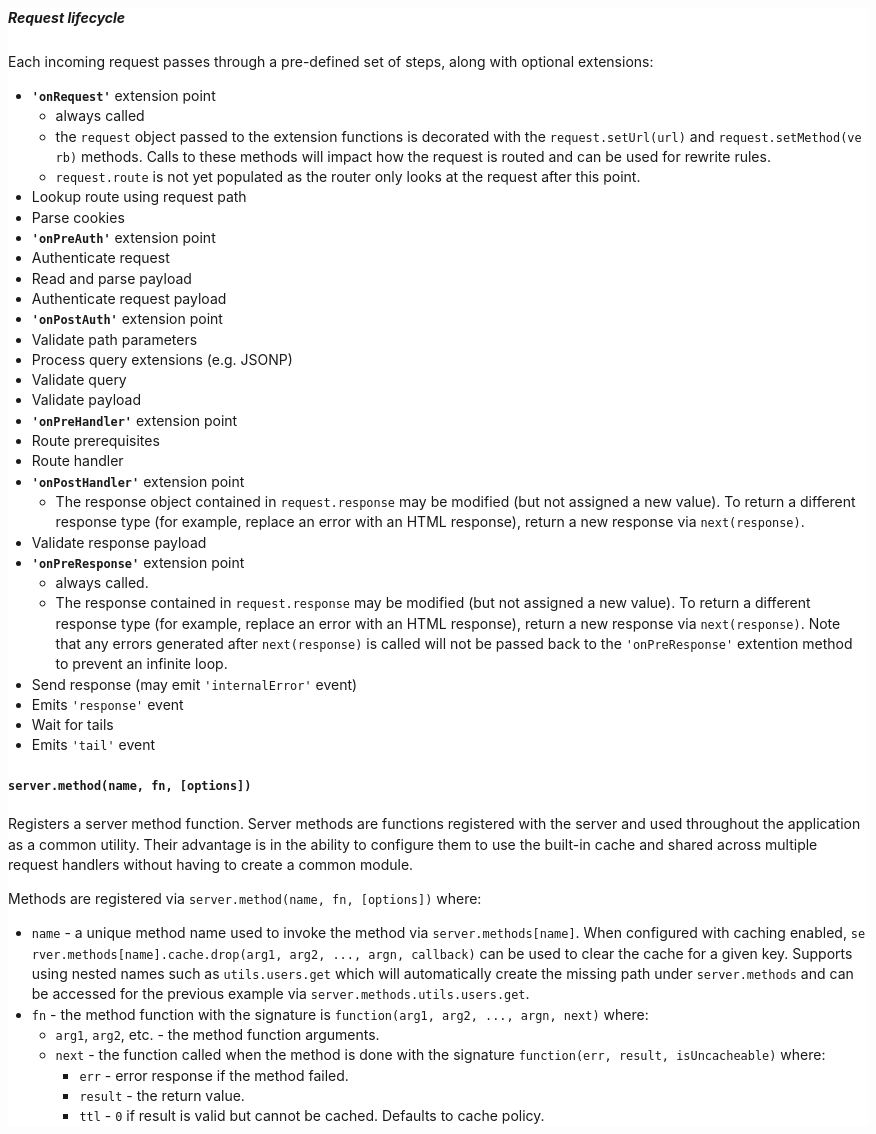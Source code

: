##### Request lifecycle

Each incoming request passes through a pre-defined set of steps, along with optional extensions:

- **`'onRequest'`** extension point
    - always called
    - the `request` object passed to the extension functions is decorated with the `request.setUrl(url)` and `request.setMethod(verb)` methods. Calls to these methods
      will impact how the request is routed and can be used for rewrite rules.
    - `request.route` is not yet populated as the router only looks at the request after this point.
- Lookup route using request path
- Parse cookies
- **`'onPreAuth'`** extension point
- Authenticate request
- Read and parse payload
- Authenticate request payload
- **`'onPostAuth'`** extension point
- Validate path parameters
- Process query extensions (e.g. JSONP)
- Validate query
- Validate payload
- **`'onPreHandler'`** extension point
- Route prerequisites
- Route handler
- **`'onPostHandler'`** extension point
    - The response object contained in `request.response` may be modified (but not assigned a new value). To return a different response type
      (for example, replace an error with an HTML response), return a new response via `next(response)`.
- Validate response payload
- **`'onPreResponse'`** extension point
    - always called.
    - The response contained in `request.response` may be modified (but not assigned a new value). To return a different response type (for
      example, replace an error with an HTML response), return a new response via `next(response)`. Note that any errors generated after
      `next(response)` is called will not be passed back to the `'onPreResponse'` extention method to prevent an infinite loop.
- Send response (may emit `'internalError'` event)
- Emits `'response'` event
- Wait for tails
- Emits `'tail'` event

#### `server.method(name, fn, [options])`

Registers a server method function. Server methods are functions registered with the server and used throughout the application as
a common utility. Their advantage is in the ability to configure them to use the built-in cache and shared across multiple request
handlers without having to create a common module.

Methods are registered via `server.method(name, fn, [options])` where:

- `name` - a unique method name used to invoke the method via `server.methods[name]`. When configured with caching enabled,
  `server.methods[name].cache.drop(arg1, arg2, ..., argn, callback)` can be used to clear the cache for a given key. Supports using
  nested names such as `utils.users.get` which will automatically create the missing path under `server.methods` and can be accessed
  for the previous example via `server.methods.utils.users.get`.
- `fn` - the method function with the signature is `function(arg1, arg2, ..., argn, next)` where:
    - `arg1`, `arg2`, etc. - the method function arguments.
    - `next` - the function called when the method is done with the signature `function(err, result, isUncacheable)` where:
        - `err` - error response if the method failed.
        - `result` - the return value.
        - `ttl` - `0` if result is valid but cannot be cached. Defaults to cache policy.